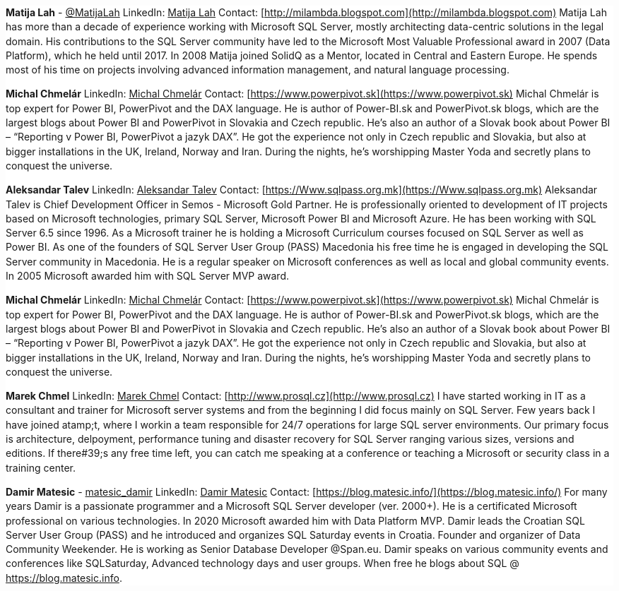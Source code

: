  
**Matija Lah**  - [@MatijaLah](https://www.twitter.com/@MatijaLah)
LinkedIn: [Matija Lah](http://si.linkedin.com/in/matijalah/)
Contact: [http://milambda.blogspot.com](http://milambda.blogspot.com)
Matija Lah has more than a decade of experience working with Microsoft SQL Server, mostly architecting data-centric solutions in the legal domain. His contributions to the SQL Server community have led to the Microsoft Most Valuable Professional award in 2007 (Data Platform), which he held until 2017. In 2008 Matija joined SolidQ as a Mentor, located in Central and Eastern Europe. He spends most of his time on projects involving advanced information management, and natural language processing.
 
**Michal Chmelár** 
LinkedIn: [Michal Chmelár](https://www.linkedin.com/in/michal-chmel%C3%A1r-74538620/)
Contact: [https://www.powerpivot.sk](https://www.powerpivot.sk)
Michal Chmelár is top expert for Power BI, PowerPivot and the DAX language. He is author of Power-BI.sk and PowerPivot.sk blogs, which are the largest blogs about Power BI and PowerPivot in Slovakia and Czech republic. He’s also an author of a Slovak book about Power BI – “Reporting v Power BI, PowerPivot a jazyk DAX”. He got the experience not only in Czech republic and Slovakia, but also at bigger installations in the UK, Ireland, Norway and Iran. During the nights, he’s worshipping Master Yoda and secretly plans to conquest the universe.
 
**Aleksandar Talev** 
LinkedIn: [Aleksandar Talev](https://www.linkedin.com/in/aleksandar-talev-95159187)
Contact: [https://Www.sqlpass.org.mk](https://Www.sqlpass.org.mk)
Aleksandar Talev is Chief Development Officer in Semos  - Microsoft Gold Partner. He is professionally oriented to development of IT projects based on Microsoft technologies, primary SQL Server, Microsoft Power BI and Microsoft Azure. He has been working with SQL Server 6.5 since 1996. As a Microsoft trainer he is holding a Microsoft Curriculum courses focused on SQL Server as well as Power BI. As one of the founders of SQL Server User Group (PASS) Macedonia his free time he is engaged in developing the SQL Server community in Macedonia. He is a regular speaker on Microsoft conferences as well as local and global community events. In 2005 Microsoft awarded him with SQL Server MVP award.
 
**Michal Chmelár** 
LinkedIn: [Michal Chmelár](https://www.linkedin.com/in/michal-chmel%C3%A1r-74538620/)
Contact: [https://www.powerpivot.sk](https://www.powerpivot.sk)
Michal Chmelár is top expert for Power BI, PowerPivot and the DAX language. He is author of Power-BI.sk and PowerPivot.sk blogs, which are the largest blogs about Power BI and PowerPivot in Slovakia and Czech republic. He’s also an author of a Slovak book about Power BI – “Reporting v Power BI, PowerPivot a jazyk DAX”. He got the experience not only in Czech republic and Slovakia, but also at bigger installations in the UK, Ireland, Norway and Iran. During the nights, he’s worshipping Master Yoda and secretly plans to conquest the universe.
 
**Marek Chmel** 
LinkedIn: [Marek Chmel](https://cz.linkedin.com/in/mchmel)
Contact: [http://www.prosql.cz](http://www.prosql.cz)
I have started working in IT as a consultant and trainer for Microsoft server systems and from the beginning I did focus mainly on SQL Server. Few years back I have joined atamp;t, where I workin a team responsible for 24/7 operations for large SQL server environments.  Our primary focus is architecture, delpoyment, performance tuning and disaster recovery for SQL Server ranging various sizes, versions and editions. If there#39;s any free time left, you can catch me speaking at a conference or teaching a Microsoft or security class in a training center.
 
**Damir Matesic**  - [matesic_damir](https://www.twitter.com/matesic_damir)
LinkedIn: [Damir Matesic](https://www.linkedin.com/in/dmatesic/)
Contact: [https://blog.matesic.info/](https://blog.matesic.info/)
For many years Damir is a passionate programmer and a Microsoft SQL Server developer (ver. 2000+). 
He is a certificated Microsoft professional on various technologies. In 2020 Microsoft awarded him with Data Platform MVP. 
Damir leads the Croatian SQL Server User Group (PASS) and he introduced and organizes SQL Saturday events in Croatia. Founder and organizer of Data Community Weekender.
He is working as Senior Database Developer @Span.eu. 
Damir speaks on various community events and conferences like SQLSaturday, Advanced technology days and user groups. 
When free he blogs about SQL @ https://blog.matesic.info.
 